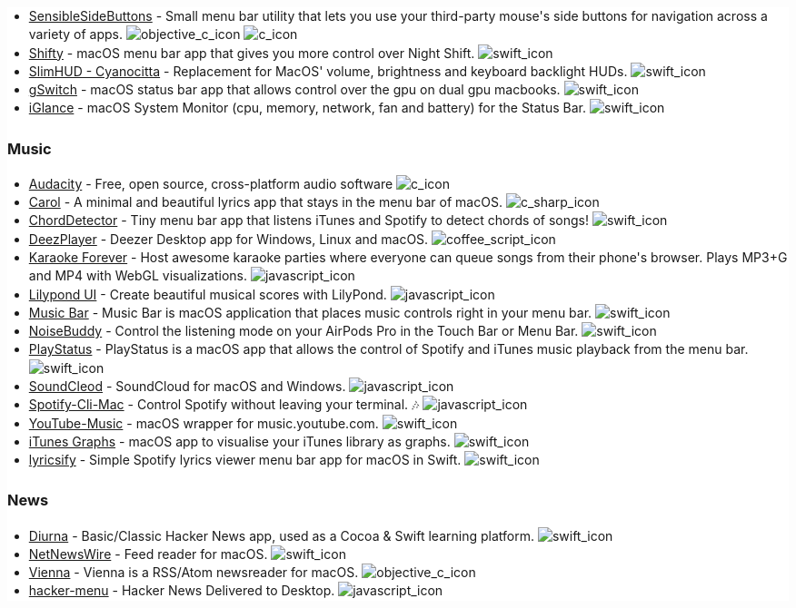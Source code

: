 - [SensibleSideButtons](https://github.com/archagon/sensible-side-buttons) - Small menu bar utility that lets you use your third-party mouse's side buttons for navigation across a variety of apps. ![objective_c_icon] ![c_icon]
- [Shifty](https://github.com/thompsonate/Shifty) - macOS menu bar app that gives you more control over Night Shift.  ![swift_icon]
- [SlimHUD - Cyanocitta](https://github.com/AlexPerathoner/SlimHUD) - Replacement for MacOS' volume, brightness and keyboard backlight HUDs. ![swift_icon]
- [gSwitch](https://github.com/CodySchrank/gSwitch) - macOS status bar app that allows control over the gpu on dual gpu macbooks.  ![swift_icon]
- [iGlance](https://github.com/iglance/iGlance) - macOS System Monitor (cpu, memory, network, fan and battery) for the Status Bar.  ![swift_icon]

### Music
- [Audacity](https://github.com/audacity/audacity) - Free, open source, cross-platform audio software ![c_icon] 
- [Carol](https://github.com/AnaghSharma/Carol) - A minimal and beautiful lyrics app that stays in the menu bar of macOS.  ![c_sharp_icon]
- [ChordDetector](https://github.com/cemolcay/ChordDetector) - Tiny menu bar app that listens iTunes and Spotify to detect chords of songs!  ![swift_icon]
- [DeezPlayer](https://github.com/imanel/deezplayer) - Deezer Desktop app for Windows, Linux and macOS.  ![coffee_script_icon]
- [Karaoke Forever](https://github.com/bhj/karaoke-forever) - Host awesome karaoke parties where everyone can queue songs from their phone's browser. Plays MP3+G and MP4 with WebGL visualizations. ![javascript_icon]
- [Lilypond UI](https://github.com/doches/lilypond-ui) - Create beautiful musical scores with LilyPond. ![javascript_icon]
- [Music Bar](https://github.com/musa11971/Music-Bar/) - Music Bar is macOS application that places music controls right in your menu bar. ![swift_icon]
- [NoiseBuddy](https://github.com/insidegui/NoiseBuddy) - Control the listening mode on your AirPods Pro in the Touch Bar or Menu Bar. ![swift_icon]
- [PlayStatus](https://github.com/nbolar/PlayStatus) - PlayStatus is a macOS app that allows the control of Spotify and iTunes music playback from the menu bar. ![swift_icon]
- [SoundCleod](https://github.com/salomvary/soundcleod) - SoundCloud for macOS and Windows.  ![javascript_icon]
- [Spotify-Cli-Mac](https://github.com/ersel/spotify-cli-mac) - Control Spotify without leaving your terminal. :notes:  ![javascript_icon]
- [YouTube-Music](https://github.com/steve228uk/YouTube-Music) - macOS wrapper for music.youtube.com.  ![swift_icon]
- [iTunes Graphs](https://github.com/Zac-Garby/iTunes-Graphs) - macOS app to visualise your iTunes library as graphs.  ![swift_icon]
- [lyricsify](https://github.com/mamal72/lyricsify-mac) - Simple Spotify lyrics viewer menu bar app for macOS in Swift.  ![swift_icon]

### News
- [Diurna](https://github.com/ngquerol/Diurna) - Basic/Classic Hacker News app, used as a Cocoa & Swift learning platform.  ![swift_icon]
- [NetNewsWire](https://github.com/Ranchero-Software/NetNewsWire) - Feed reader for macOS.  ![swift_icon]
- [Vienna](https://github.com/ViennaRSS/vienna-rss) - Vienna is a RSS/Atom newsreader for macOS.  ![objective_c_icon]
- [hacker-menu](https://github.com/owenthereal/hacker-menu) - Hacker News Delivered to Desktop.  ![javascript_icon]


[app_store]: ./icons/app_store-16.png 'App Store.'
[c_icon]: ./icons/c-16.png 'C language.'
[cpp_icon]: ./icons/cpp-16.png 'C++ language.'
[c_sharp_icon]: ./icons/csharp-16.png 'C# Language'
[clojure_icon]: ./icons/clojure-16.png 'Clojure Language'
[coffee_script_icon]: ./icons/coffeescript-16.png 'CoffeeScript language.'
[css_icon]: ./icons/css-16.png 'CSS language.'
[go_icon]: ./icons/golang-16.png 'Go language.'
[elm_icon]: ./icons/elm-16.png 'Elm Language'
[haskell_icon]: ./icons/haskell-16.png 'Haskell language.'
[java_icon]: ./icons/java-16.png 'Java language.'
[javascript_icon]: ./icons/javascript-16.png 'JavaScript language.'
[lua_icon]: ./icons/Lua-16.png 'Lua language.'
[objective_c_icon]: ./icons/objective-c-16.png 'Objective-C language.'
[python_icon]: ./icons/python-16.png 'Python language.'
[ruby_icon]: ./icons/ruby-16.png 'Ruby language.'
[rust_icon]: ./icons/rust-16.png 'Rust language.'
[swift_icon]: ./icons/swift-16.png 'Swift language.'
[type_script_icon]: ./icons/typescript-16.png 'TypeScript language.'